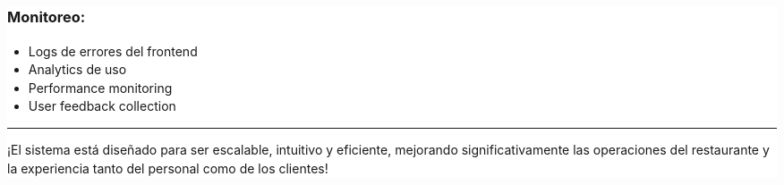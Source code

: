 ### **Monitoreo:**
- Logs de errores del frontend
- Analytics de uso
- Performance monitoring
- User feedback collection

---

¡El sistema está diseñado para ser escalable, intuitivo y eficiente, mejorando significativamente las operaciones del restaurante y la experiencia tanto del personal como de los clientes!
